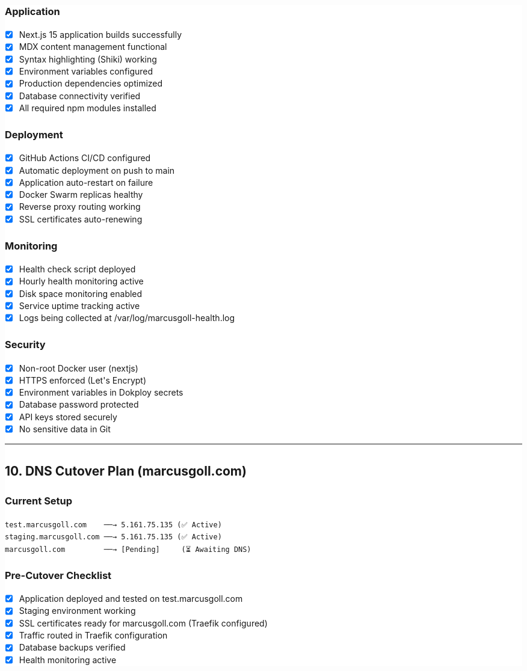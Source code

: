 ### Application

- [x] Next.js 15 application builds successfully
- [x] MDX content management functional
- [x] Syntax highlighting (Shiki) working
- [x] Environment variables configured
- [x] Production dependencies optimized
- [x] Database connectivity verified
- [x] All required npm modules installed

### Deployment

- [x] GitHub Actions CI/CD configured
- [x] Automatic deployment on push to main
- [x] Application auto-restart on failure
- [x] Docker Swarm replicas healthy
- [x] Reverse proxy routing working
- [x] SSL certificates auto-renewing

### Monitoring

- [x] Health check script deployed
- [x] Hourly health monitoring active
- [x] Disk space monitoring enabled
- [x] Service uptime tracking active
- [x] Logs being collected at /var/log/marcusgoll-health.log

### Security

- [x] Non-root Docker user (nextjs)
- [x] HTTPS enforced (Let's Encrypt)
- [x] Environment variables in Dokploy secrets
- [x] Database password protected
- [x] API keys stored securely
- [x] No sensitive data in Git

---

## 10. DNS Cutover Plan (marcusgoll.com)

### Current Setup

```
test.marcusgoll.com    ──→ 5.161.75.135 (✅ Active)
staging.marcusgoll.com ──→ 5.161.75.135 (✅ Active)
marcusgoll.com         ──→ [Pending]     (⏳ Awaiting DNS)
```

### Pre-Cutover Checklist

- [x] Application deployed and tested on test.marcusgoll.com
- [x] Staging environment working
- [x] SSL certificates ready for marcusgoll.com (Traefik configured)
- [x] Traffic routed in Traefik configuration
- [x] Database backups verified
- [x] Health monitoring active
